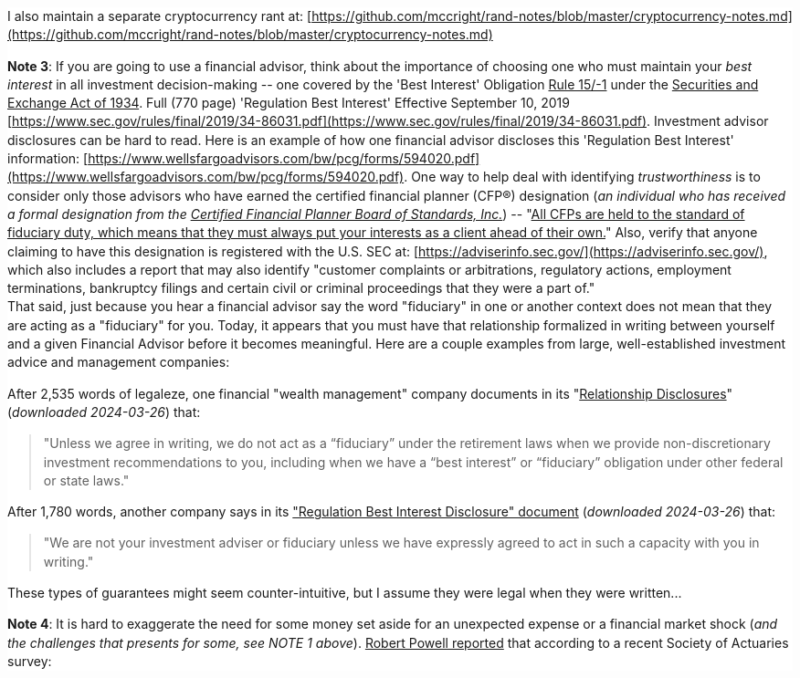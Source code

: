 I also maintain a separate cryptocurrency rant at: [https://github.com/mccright/rand-notes/blob/master/cryptocurrency-notes.md](https://github.com/mccright/rand-notes/blob/master/cryptocurrency-notes.md)  

**Note 3**: If you are going to use a financial advisor, think about the importance of choosing one who must maintain your *best interest* in all investment decision-making -- one covered by the 'Best Interest' Obligation [Rule 15/-1](https://www.ecfr.gov/current/title-17/chapter-II/part-240/subject-group-ECFR64f52d737aea1ed/section-240.15l-1) under the [Securities and Exchange Act of 1934](https://www.ecfr.gov/current/title-17/chapter-II/part-240?toc=1).  Full (770 page) 'Regulation Best Interest' Effective September 10, 2019 [https://www.sec.gov/rules/final/2019/34-86031.pdf](https://www.sec.gov/rules/final/2019/34-86031.pdf).  Investment advisor disclosures can be hard to read.  Here is an example of how one financial advisor discloses this 'Regulation Best Interest' information: [https://www.wellsfargoadvisors.com/bw/pcg/forms/594020.pdf](https://www.wellsfargoadvisors.com/bw/pcg/forms/594020.pdf).  One way to help deal with identifying *trustworthiness* is to consider only those advisors who have earned the certified financial planner (CFP®) designation (*an individual who has received a formal designation from the [Certified Financial Planner Board of Standards, Inc.](https://www.cfp.net/)*) -- "[All CFPs are held to the standard of fiduciary duty, which means that they must always put your interests as a client ahead of their own.](https://www.cfp.net/ethics/code-of-ethics-and-standards-of-conduct)"  Also, verify that anyone claiming to have this designation is registered with the U.S. SEC at: [https://adviserinfo.sec.gov/](https://adviserinfo.sec.gov/), which also includes a report that may also identify "customer complaints or arbitrations, regulatory actions, employment terminations, bankruptcy filings and certain civil or criminal proceedings that they were a part of."  
That said, just because you hear a financial advisor say the word "fiduciary" in one or another context does not mean that they are acting as a "fiduciary" for you.  Today, it appears that you must have that relationship formalized in writing between yourself and a given Financial Advisor before it becomes meaningful. Here are a couple examples from large, well-established investment advice and management companies:  

After 2,535 words of legaleze, one financial "wealth management" company documents in its "[Relationship Disclosures](https://www.janney.com/wealth-management/disclosures-agreements/relationship-summary-regulation-best-interest/regulation-best-interest-disclosure-regbi)" (*downloaded 2024-03-26*) that:  
>"Unless we agree in writing, we do not act as a “fiduciary” under the retirement laws when we provide non-discretionary investment recommendations to you, including when we have a “best interest” or “fiduciary” obligation under other federal or state laws."  

After 1,780 words, another company says in its ["Regulation Best Interest Disclosure" document](https://www.wellsfargoadvisors.com/bw/pcg/forms/594020.pdf) (*downloaded 2024-03-26*) that:  
>"We are not your investment adviser or fiduciary unless we have expressly agreed to act in such a capacity with you in writing."  

These types of guarantees might seem counter-intuitive, but I assume they were legal when they were written...  

**Note 4**: It is hard to exaggerate the need for some money set aside for an unexpected expense or a financial market shock (*and the challenges that presents for some, see NOTE 1 above*).  [Robert Powell reported](https://desmoinesregister-ia.newsmemory.com?selDate=20220403&goTo=D003&artid=0) that according to a recent Society of Actuaries survey: 